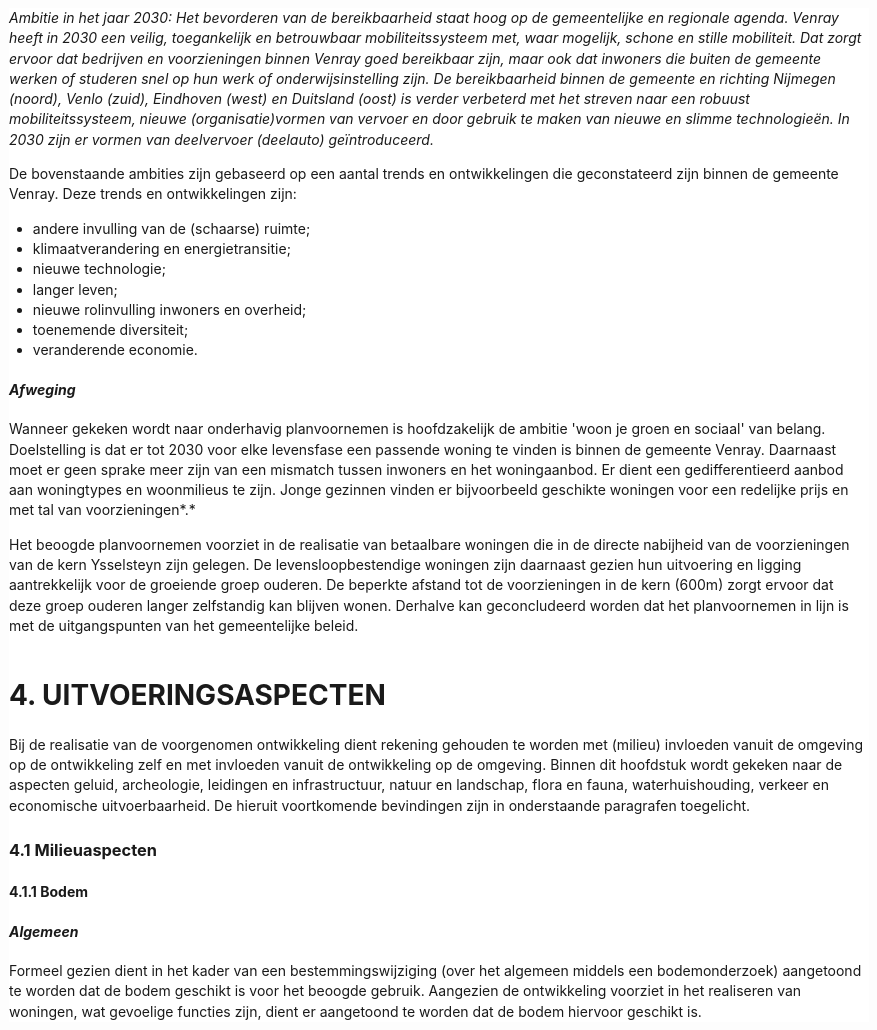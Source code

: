 *Ambitie in het jaar 2030: Het bevorderen van de bereikbaarheid staat hoog op de gemeentelijke en regionale agenda. Venray heeft in 2030 een veilig, toegankelijk en betrouwbaar mobiliteitssysteem met, waar mogelijk, schone en stille mobiliteit. Dat zorgt ervoor dat bedrijven en voorzieningen binnen Venray goed bereikbaar zijn, maar ook dat inwoners die buiten de gemeente werken of studeren snel op hun werk of onderwijsinstelling zijn. De bereikbaarheid binnen de gemeente en richting Nijmegen (noord), Venlo (zuid), Eindhoven (west) en Duitsland (oost) is verder verbeterd met het streven naar een robuust mobiliteitssysteem, nieuwe (organisatie)vormen van vervoer en door gebruik te maken van nieuwe en slimme technologieën. In 2030 zijn er vormen van deelvervoer (deelauto) geïntroduceerd.*

De bovenstaande ambities zijn gebaseerd op een aantal trends en ontwikkelingen die geconstateerd zijn binnen de gemeente Venray. Deze trends en ontwikkelingen zijn:

- andere invulling van de (schaarse) ruimte;
- klimaatverandering en energietransitie;
- nieuwe technologie;
- langer leven;
- nieuwe rolinvulling inwoners en overheid;
- toenemende diversiteit;
- veranderende economie.

#### *Afweging*

Wanneer gekeken wordt naar onderhavig planvoornemen is hoofdzakelijk de ambitie 'woon je groen en sociaal' van belang. Doelstelling is dat er tot 2030 voor elke levensfase een passende woning te vinden is binnen de gemeente Venray. Daarnaast moet er geen sprake meer zijn van een mismatch tussen inwoners en het woningaanbod. Er dient een gedifferentieerd aanbod aan woningtypes en woonmilieus te zijn. Jonge gezinnen vinden er bijvoorbeeld geschikte woningen voor een redelijke prijs en met tal van voorzieningen*.* 

Het beoogde planvoornemen voorziet in de realisatie van betaalbare woningen die in de directe nabijheid van de voorzieningen van de kern Ysselsteyn zijn gelegen. De levensloopbestendige woningen zijn daarnaast gezien hun uitvoering en ligging aantrekkelijk voor de groeiende groep ouderen. De beperkte afstand tot de voorzieningen in de kern (600m) zorgt ervoor dat deze groep ouderen langer zelfstandig kan blijven wonen. Derhalve kan geconcludeerd worden dat het planvoornemen in lijn is met de uitgangspunten van het gemeentelijke beleid.

# <span id="page-24-0"></span>**4. UITVOERINGSASPECTEN**

Bij de realisatie van de voorgenomen ontwikkeling dient rekening gehouden te worden met (milieu) invloeden vanuit de omgeving op de ontwikkeling zelf en met invloeden vanuit de ontwikkeling op de omgeving. Binnen dit hoofdstuk wordt gekeken naar de aspecten geluid, archeologie, leidingen en infrastructuur, natuur en landschap, flora en fauna, waterhuishouding, verkeer en economische uitvoerbaarheid. De hieruit voortkomende bevindingen zijn in onderstaande paragrafen toegelicht.

### <span id="page-24-1"></span>**4.1 Milieuaspecten**

#### <span id="page-24-2"></span>**4.1.1 Bodem**

#### *Algemeen*

Formeel gezien dient in het kader van een bestemmingswijziging (over het algemeen middels een bodemonderzoek) aangetoond te worden dat de bodem geschikt is voor het beoogde gebruik. Aangezien de ontwikkeling voorziet in het realiseren van woningen, wat gevoelige functies zijn, dient er aangetoond te worden dat de bodem hiervoor geschikt is.
